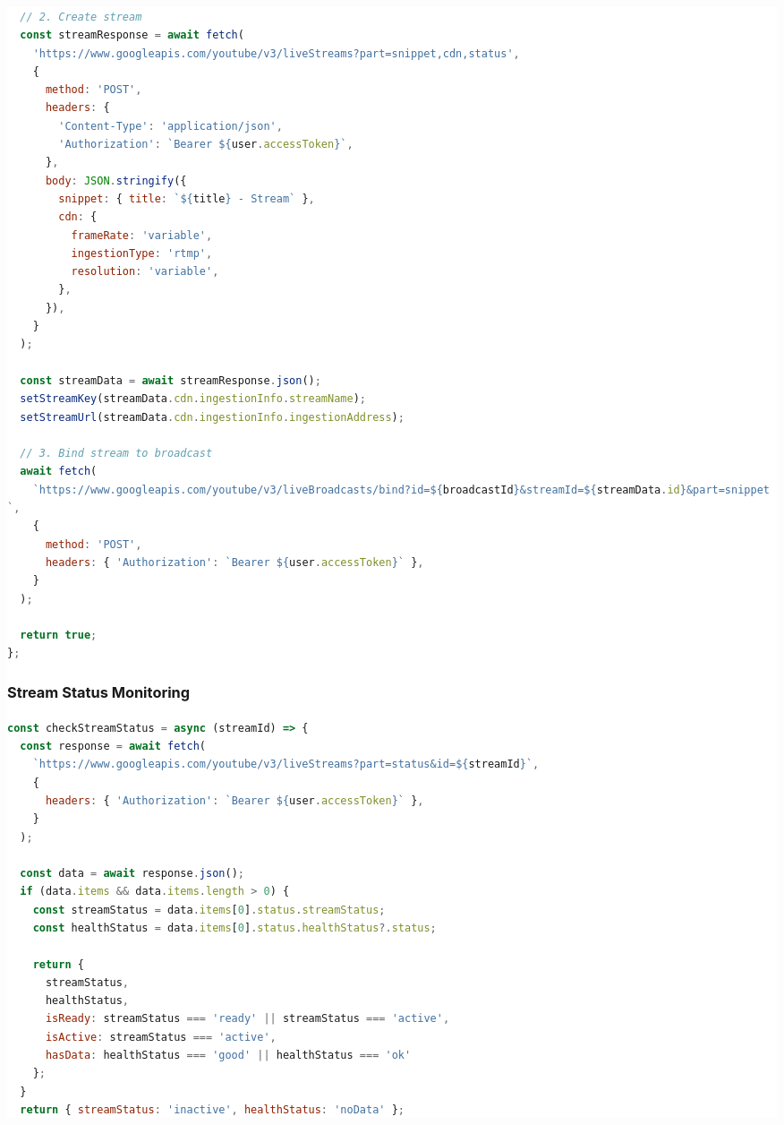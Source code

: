 ```javascript
  // 2. Create stream
  const streamResponse = await fetch(
    'https://www.googleapis.com/youtube/v3/liveStreams?part=snippet,cdn,status',
    {
      method: 'POST',
      headers: {
        'Content-Type': 'application/json',
        'Authorization': `Bearer ${user.accessToken}`,
      },
      body: JSON.stringify({
        snippet: { title: `${title} - Stream` },
        cdn: {
          frameRate: 'variable',
          ingestionType: 'rtmp',
          resolution: 'variable',
        },
      }),
    }
  );

  const streamData = await streamResponse.json();
  setStreamKey(streamData.cdn.ingestionInfo.streamName);
  setStreamUrl(streamData.cdn.ingestionInfo.ingestionAddress);

  // 3. Bind stream to broadcast
  await fetch(
    `https://www.googleapis.com/youtube/v3/liveBroadcasts/bind?id=${broadcastId}&streamId=${streamData.id}&part=snippet`,
    {
      method: 'POST',
      headers: { 'Authorization': `Bearer ${user.accessToken}` },
    }
  );

  return true;
};
```

### Stream Status Monitoring

```javascript
const checkStreamStatus = async (streamId) => {
  const response = await fetch(
    `https://www.googleapis.com/youtube/v3/liveStreams?part=status&id=${streamId}`,
    {
      headers: { 'Authorization': `Bearer ${user.accessToken}` },
    }
  );

  const data = await response.json();
  if (data.items && data.items.length > 0) {
    const streamStatus = data.items[0].status.streamStatus;
    const healthStatus = data.items[0].status.healthStatus?.status;
    
    return {
      streamStatus,
      healthStatus,
      isReady: streamStatus === 'ready' || streamStatus === 'active',
      isActive: streamStatus === 'active',
      hasData: healthStatus === 'good' || healthStatus === 'ok'
    };
  }
  return { streamStatus: 'inactive', healthStatus: 'noData' };
```